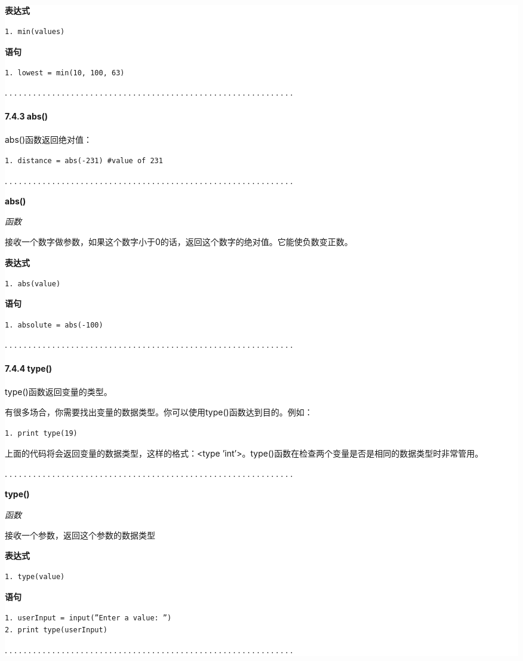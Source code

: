 **表达式**

	1. min(values)

**语句**

	1. lowest = min(10, 100, 63)

. . . . . . . . . . . . . . . . . . . . . . . . . . . . . . . . . . . . . . . . . . . . . . . . . . . . . . . . . . . . .

#### 7.4.3 abs()

abs()函数返回绝对值：

	1. distance = abs(-231) #value of 231

. . . . . . . . . . . . . . . . . . . . . . . . . . . . . . . . . . . . . . . . . . . . . . . . . . . . . . . . . . . . .

**abs()**

*函数*

接收一个数字做参数，如果这个数字小于0的话，返回这个数字的绝对值。它能使负数变正数。

**表达式**

	1. abs(value)

**语句**

	1. absolute = abs(-100)

. . . . . . . . . . . . . . . . . . . . . . . . . . . . . . . . . . . . . . . . . . . . . . . . . . . . . . . . . . . . .

#### 7.4.4 type()

type()函数返回变量的类型。

有很多场合，你需要找出变量的数据类型。你可以使用type()函数达到目的。例如：

	1. print type(19)

上面的代码将会返回变量的数据类型，这样的格式：\<type ’int’\>。type()函数在检查两个变量是否是相同的数据类型时非常管用。
 
. . . . . . . . . . . . . . . . . . . . . . . . . . . . . . . . . . . . . . . . . . . . . . . . . . . . . . . . . . . . .

**type()**

*函数*

接收一个参数，返回这个参数的数据类型

**表达式**

	1. type(value)

**语句**

	1. userInput = input(”Enter a value: ”)
	2. print type(userInput)

. . . . . . . . . . . . . . . . . . . . . . . . . . . . . . . . . . . . . . . . . . . . . . . . . . . . . . . . . . . . .

